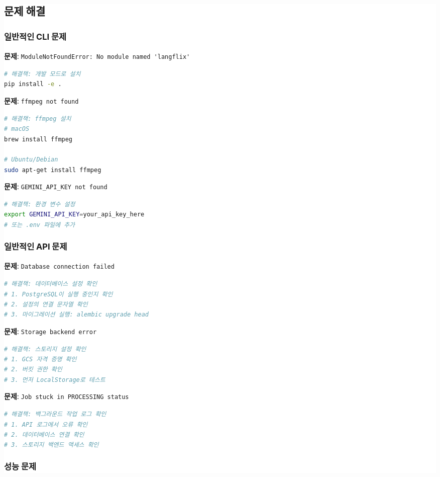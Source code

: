 
## 문제 해결

### 일반적인 CLI 문제

**문제**: `ModuleNotFoundError: No module named 'langflix'`
```bash
# 해결책: 개발 모드로 설치
pip install -e .
```

**문제**: `ffmpeg not found`
```bash
# 해결책: ffmpeg 설치
# macOS
brew install ffmpeg

# Ubuntu/Debian
sudo apt-get install ffmpeg
```

**문제**: `GEMINI_API_KEY not found`
```bash
# 해결책: 환경 변수 설정
export GEMINI_API_KEY=your_api_key_here
# 또는 .env 파일에 추가
```

### 일반적인 API 문제

**문제**: `Database connection failed`
```bash
# 해결책: 데이터베이스 설정 확인
# 1. PostgreSQL이 실행 중인지 확인
# 2. 설정의 연결 문자열 확인
# 3. 마이그레이션 실행: alembic upgrade head
```

**문제**: `Storage backend error`
```bash
# 해결책: 스토리지 설정 확인
# 1. GCS 자격 증명 확인
# 2. 버킷 권한 확인
# 3. 먼저 LocalStorage로 테스트
```

**문제**: `Job stuck in PROCESSING status`
```bash
# 해결책: 백그라운드 작업 로그 확인
# 1. API 로그에서 오류 확인
# 2. 데이터베이스 연결 확인
# 3. 스토리지 백엔드 액세스 확인
```

### 성능 문제
